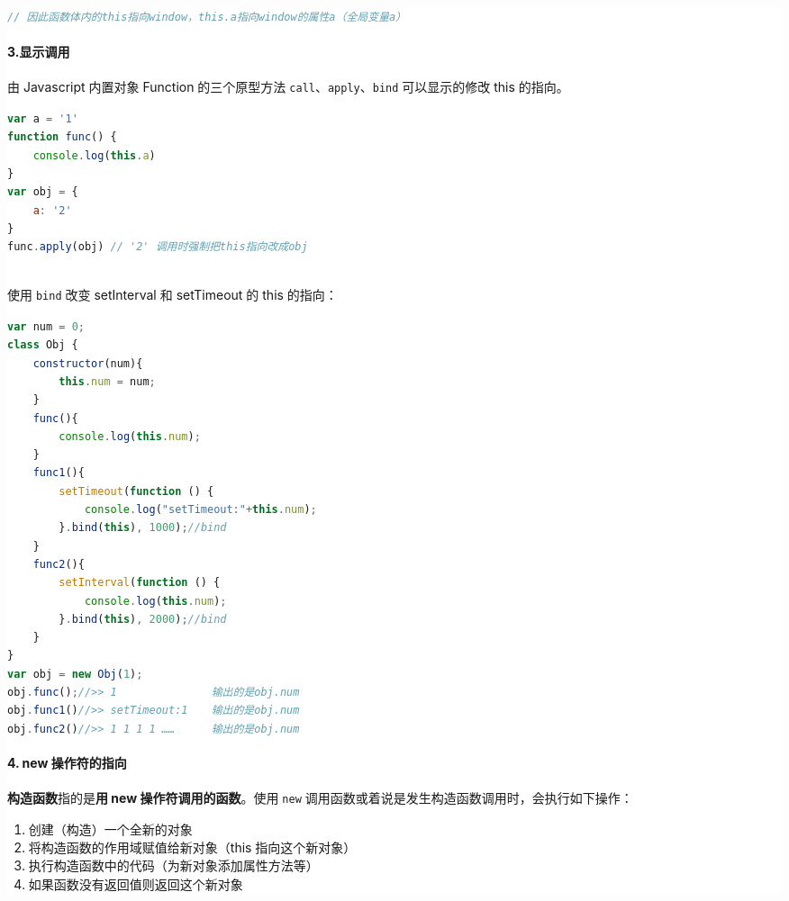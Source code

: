 ```javascript  
// 因此函数体内的this指向window，this.a指向window的属性a（全局变量a）  
```  
  
#### 3.显示调用  
  
由 Javascript 内置对象 Function 的三个原型方法 `call`、`apply`、`bind` 可以显示的修改 this 的指向。  
  
```javascript  
var a = '1'  
function func() {  
	console.log(this.a)  
}  
var obj = {  
	a: '2'  
}  
func.apply(obj) // '2' 调用时强制把this指向改成obj  
  
```  
  
使用 `bind` 改变 setInterval 和 setTimeout 的 this 的指向：  
  
```javascript  
var num = 0;  
class Obj {  
    constructor(num){  
        this.num = num;  
    }  
    func(){  
        console.log(this.num);  
    }  
    func1(){  
        setTimeout(function () {  
            console.log("setTimeout:"+this.num);  
        }.bind(this), 1000);//bind  
    }  
    func2(){  
        setInterval(function () {  
            console.log(this.num);  
        }.bind(this), 2000);//bind  
    }  
}  
var obj = new Obj(1);  
obj.func();//>> 1　             输出的是obj.num  
obj.func1()//>> setTimeout:1　  输出的是obj.num  
obj.func2()//>> 1 1 1 1 ……　    输出的是obj.num  
```  
  
#### 4. new 操作符的指向  
  
**构造函数**指的是**用 new 操作符调用的函数**。使用 `new` 调用函数或着说是发生构造函数调用时，会执行如下操作：  
1. 创建（构造）一个全新的对象  
2. 将构造函数的作用域赋值给新对象（this 指向这个新对象）  
3. 执行构造函数中的代码（为新对象添加属性方法等）  
4. 如果函数没有返回值则返回这个新对象  
  